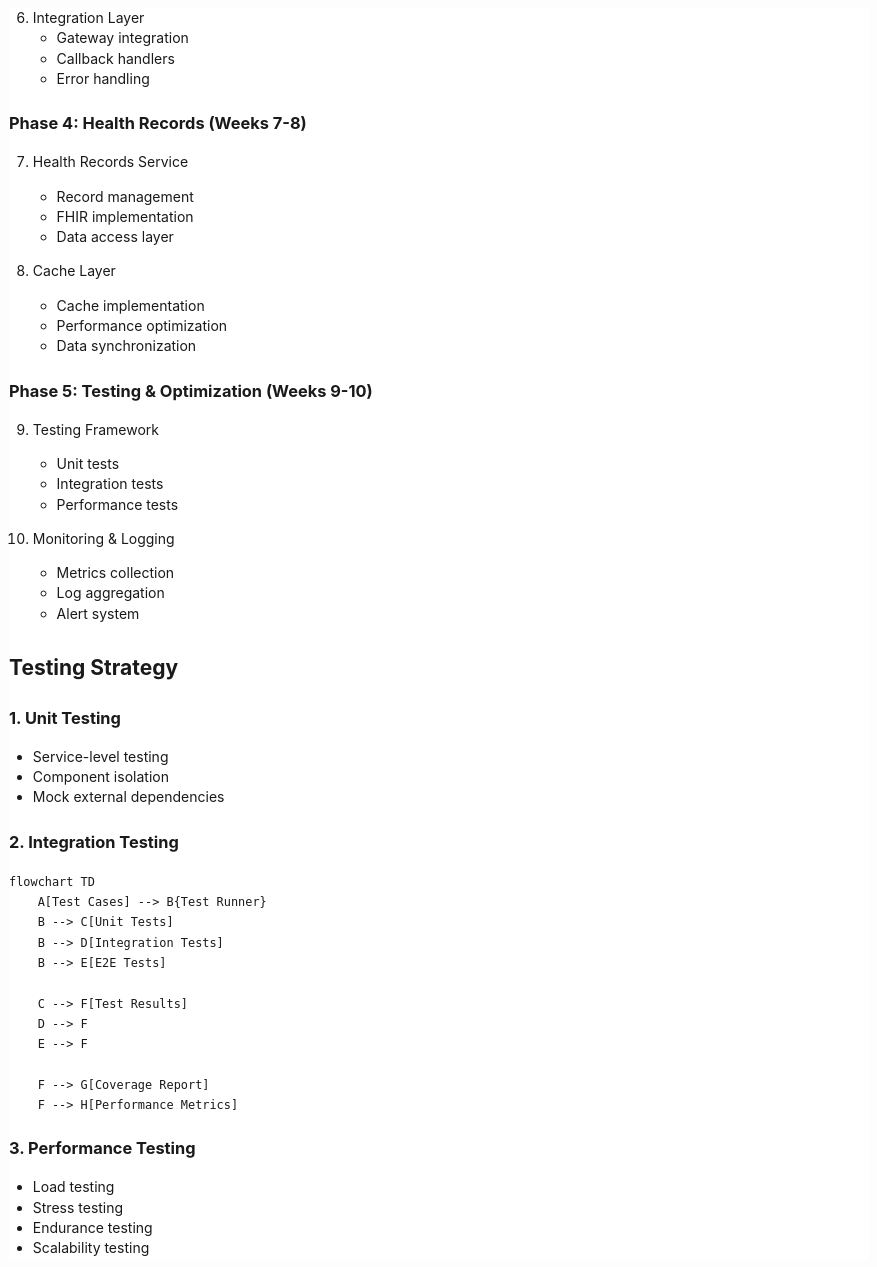 6. Integration Layer
   - Gateway integration
   - Callback handlers
   - Error handling

### Phase 4: Health Records (Weeks 7-8)
7. Health Records Service
   - Record management
   - FHIR implementation
   - Data access layer

8. Cache Layer
   - Cache implementation
   - Performance optimization
   - Data synchronization

### Phase 5: Testing & Optimization (Weeks 9-10)
9. Testing Framework
   - Unit tests
   - Integration tests
   - Performance tests

10. Monitoring & Logging
    - Metrics collection
    - Log aggregation
    - Alert system

## Testing Strategy

### 1. Unit Testing
- Service-level testing
- Component isolation
- Mock external dependencies

### 2. Integration Testing
```mermaid
flowchart TD
    A[Test Cases] --> B{Test Runner}
    B --> C[Unit Tests]
    B --> D[Integration Tests]
    B --> E[E2E Tests]
    
    C --> F[Test Results]
    D --> F
    E --> F
    
    F --> G[Coverage Report]
    F --> H[Performance Metrics]
```

### 3. Performance Testing
- Load testing
- Stress testing
- Endurance testing
- Scalability testing
